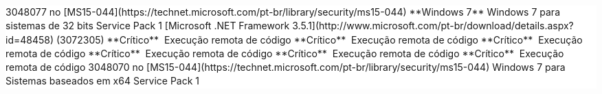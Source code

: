</td>
<td style="border:1px solid black;">
3048077 no [MS15-044](https://technet.microsoft.com/pt-br/library/security/ms15-044)

</td>
</tr>
<tr>
<td style="border:1px solid black;" colspan="9">
**Windows 7**

</td>
</tr>
<tr>
<td style="border:1px solid black;">
Windows 7 para sistemas de 32 bits Service Pack 1

</td>
<td style="border:1px solid black;">
[Microsoft .NET Framework 3.5.1](http://www.microsoft.com/pt-br/download/details.aspx?id=48458)  
(3072305)

</td>
<td style="border:1px solid black;">
**Crítico**   
Execução remota de código

</td>
<td style="border:1px solid black;">
**Crítico**   
Execução remota de código

</td>
<td style="border:1px solid black;">
**Crítico**   
Execução remota de código

</td>
<td style="border:1px solid black;">
**Crítico**   
Execução remota de código

</td>
<td style="border:1px solid black;">
**Crítico**   
Execução remota de código

</td>
<td style="border:1px solid black;">
**Crítico**   
Execução remota de código

</td>
<td style="border:1px solid black;">
3048070 no [MS15-044](https://technet.microsoft.com/pt-br/library/security/ms15-044)

</td>
</tr>
<tr>
<td style="border:1px solid black;">
Windows 7 para Sistemas baseados em x64 Service Pack 1
